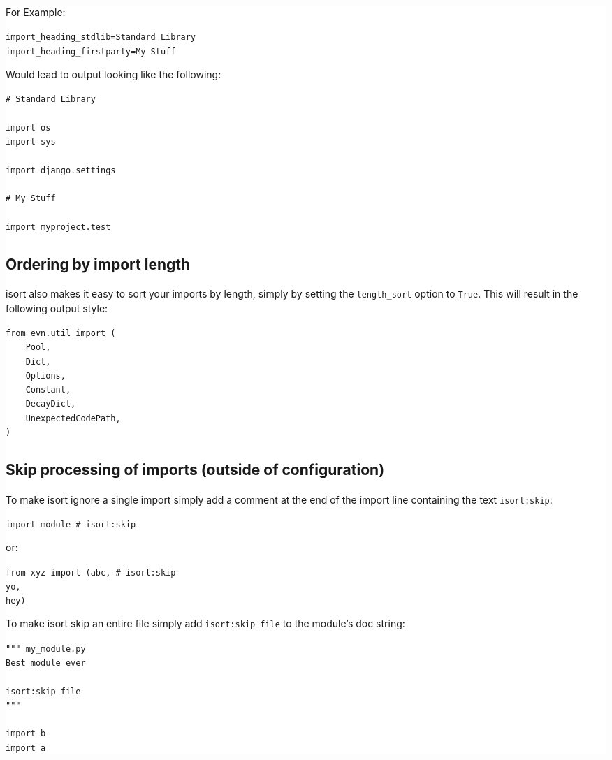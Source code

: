 For Example:

    import_heading_stdlib=Standard Library
    import_heading_firstparty=My Stuff

Would lead to output looking like the following:

    # Standard Library

    import os
    import sys

    import django.settings

    # My Stuff

    import myproject.test

## Ordering by import length

isort also makes it easy to sort your imports by length, simply by setting the `length_sort` option to `True`. This will result in the following output style:

    from evn.util import (
        Pool,
        Dict,
        Options,
        Constant,
        DecayDict,
        UnexpectedCodePath,
    )

## Skip processing of imports (outside of configuration)

To make isort ignore a single import simply add a comment at the end of the import line containing the text `isort:skip`:

    import module # isort:skip

or:

    from xyz import (abc, # isort:skip
    yo,
    hey)

To make isort skip an entire file simply add `isort:skip_file` to the module’s doc string:

    """ my_module.py
    Best module ever

    isort:skip_file
    """

    import b
    import a
